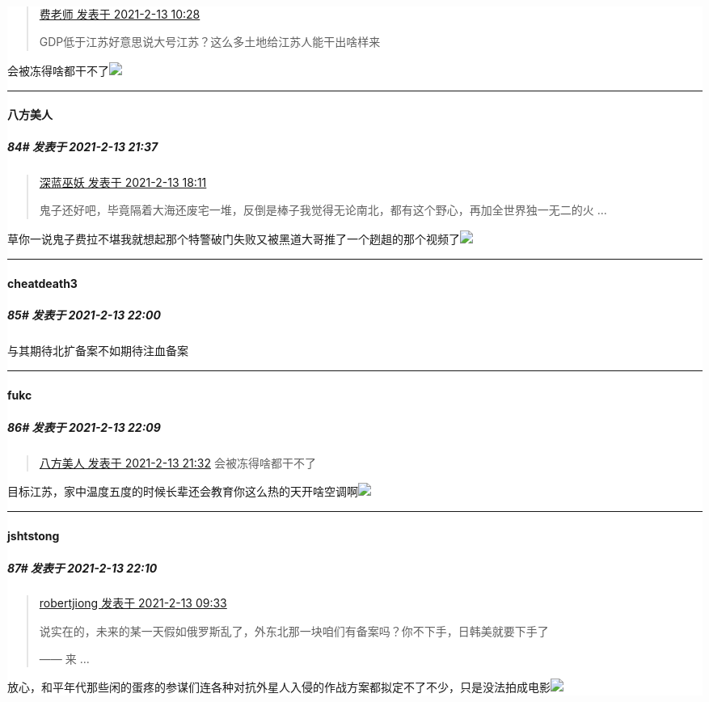 
<blockquote><a href="httphttps://bbs.saraba1st.com/2b/forum.php?mod=redirect&amp;goto=findpost&amp;pid=50321754&amp;ptid=1987651" target="_blank">费老师 发表于 2021-2-13 10:28</a>

GDP低于江苏好意思说大号江苏？这么多土地给江苏人能干出啥样来</blockquote>
会被冻得啥都干不了<img src="https://static.saraba1st.com/image/smiley/face2017/066.png" referrerpolicy="no-referrer">


-----

####  八方美人  
##### 84#       发表于 2021-2-13 21:37


<blockquote><a href="httphttps://bbs.saraba1st.com/2b/forum.php?mod=redirect&amp;goto=findpost&amp;pid=50325763&amp;ptid=1987651" target="_blank">深蓝巫妖 发表于 2021-2-13 18:11</a>

鬼子还好吧，毕竟隔着大海还废宅一堆，反倒是棒子我觉得无论南北，都有这个野心，再加全世界独一无二的火 ...</blockquote>
草你一说鬼子费拉不堪我就想起那个特警破门失败又被黑道大哥推了一个趔趄的那个视频了<img src="https://static.saraba1st.com/image/smiley/face2017/057.png" referrerpolicy="no-referrer">


-----

####  cheatdeath3  
##### 85#       发表于 2021-2-13 22:00


与其期待北扩备案不如期待注血备案


-----

####  fukc  
##### 86#       发表于 2021-2-13 22:09


<blockquote><a href="httphttps://bbs.saraba1st.com/2b/forum.php?mod=redirect&amp;goto=findpost&amp;pid=50327232&amp;ptid=1987651" target="_blank">八方美人 发表于 2021-2-13 21:32</a>
会被冻得啥都干不了</blockquote>
目标江苏，家中温度五度的时候长辈还会教育你这么热的天开啥空调啊<img src="https://static.saraba1st.com/image/smiley/face2017/176.png" referrerpolicy="no-referrer">


-----

####  jshtstong  
##### 87#       发表于 2021-2-13 22:10


<blockquote><a href="httphttps://bbs.saraba1st.com/2b/forum.php?mod=redirect&amp;goto=findpost&amp;pid=50321419&amp;ptid=1987651" target="_blank">robertjiong 发表于 2021-2-13 09:33</a>

说实在的，未来的某一天假如俄罗斯乱了，外东北那一块咱们有备案吗？你不下手，日韩美就要下手了


—— 来 ...</blockquote>
放心，和平年代那些闲的蛋疼的参谋们连各种对抗外星人入侵的作战方案都拟定不了不少，只是没法拍成电影<img src="https://static.saraba1st.com/image/smiley/face2017/067.png" referrerpolicy="no-referrer">
